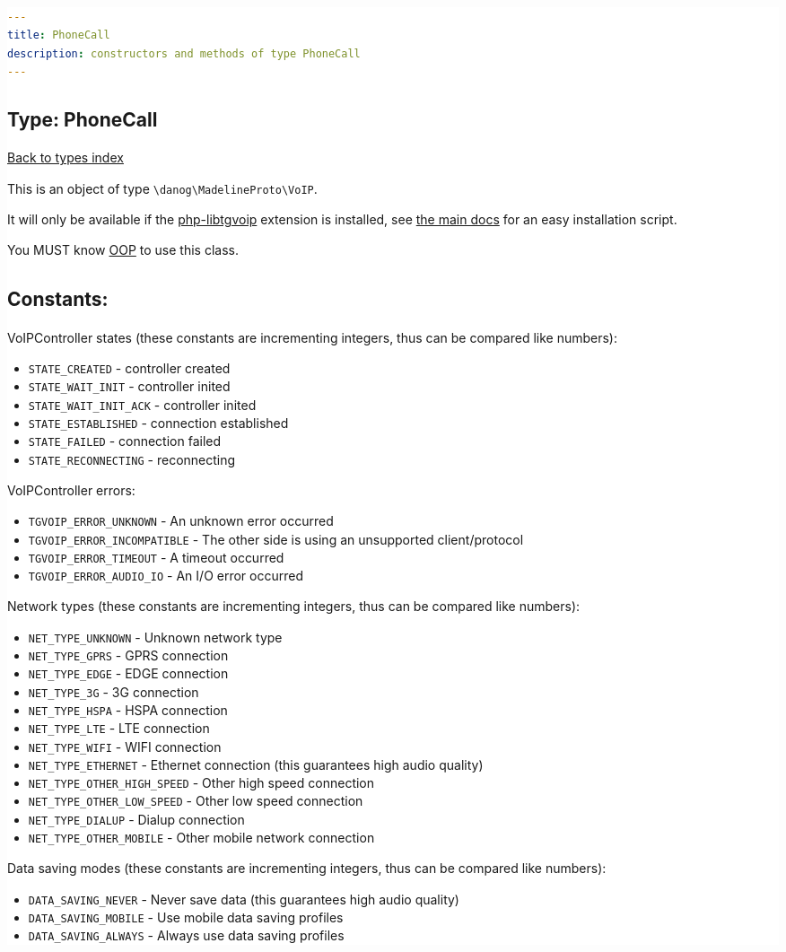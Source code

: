 ```yaml
---
title: PhoneCall
description: constructors and methods of type PhoneCall
---
```

## Type: PhoneCall  
[Back to types index](index.md)



This is an object of type `\danog\MadelineProto\VoIP`.

It will only be available if the [php-libtgvoip](https://github.com/danog/php-libtgvoip) extension is installed, see [the main docs](https://daniil.it/MadelineProto) for an easy installation script.

You MUST know [OOP](http://php.net/manual/en/language.oop5.php) to use this class.

## Constants:

VoIPController states (these constants are incrementing integers, thus can be compared like numbers):

* `STATE_CREATED` - controller created
* `STATE_WAIT_INIT` - controller inited
* `STATE_WAIT_INIT_ACK` - controller inited
* `STATE_ESTABLISHED` - connection established
* `STATE_FAILED` - connection failed
* `STATE_RECONNECTING` - reconnecting

VoIPController errors:

* `TGVOIP_ERROR_UNKNOWN` - An unknown error occurred
* `TGVOIP_ERROR_INCOMPATIBLE` - The other side is using an unsupported client/protocol
* `TGVOIP_ERROR_TIMEOUT` - A timeout occurred
* `TGVOIP_ERROR_AUDIO_IO` - An I/O error occurred

Network types (these constants are incrementing integers, thus can be compared like numbers):

* `NET_TYPE_UNKNOWN` - Unknown network type
* `NET_TYPE_GPRS` - GPRS connection
* `NET_TYPE_EDGE` - EDGE connection
* `NET_TYPE_3G` - 3G connection
* `NET_TYPE_HSPA` - HSPA connection
* `NET_TYPE_LTE` - LTE connection
* `NET_TYPE_WIFI` - WIFI connection
* `NET_TYPE_ETHERNET` - Ethernet connection (this guarantees high audio quality)
* `NET_TYPE_OTHER_HIGH_SPEED` - Other high speed connection
* `NET_TYPE_OTHER_LOW_SPEED` - Other low speed connection
* `NET_TYPE_DIALUP` - Dialup connection
* `NET_TYPE_OTHER_MOBILE` - Other mobile network connection

Data saving modes (these constants are incrementing integers, thus can be compared like numbers):

* `DATA_SAVING_NEVER` - Never save data (this guarantees high audio quality)
* `DATA_SAVING_MOBILE` - Use mobile data saving profiles
* `DATA_SAVING_ALWAYS` - Always use data saving profiles
